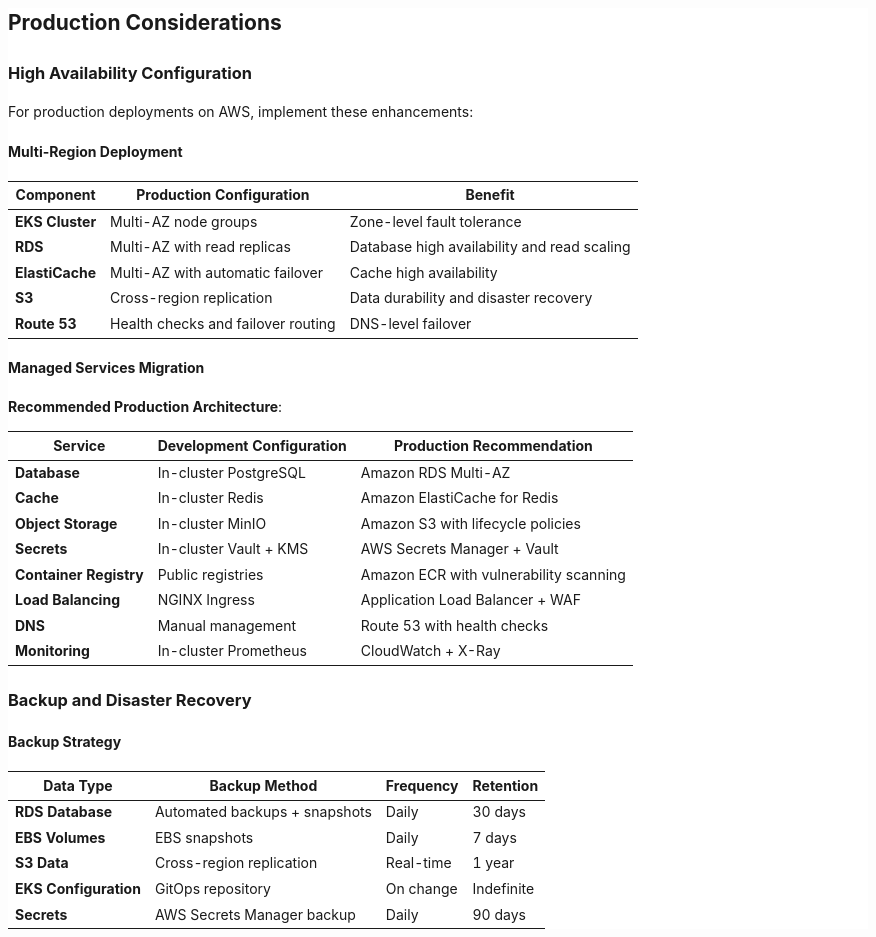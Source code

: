 ## Production Considerations

### High Availability Configuration

For production deployments on AWS, implement these enhancements:

#### Multi-Region Deployment

| Component | Production Configuration | Benefit |
|-----------|-------------------------|---------|
| **EKS Cluster** | Multi-AZ node groups | Zone-level fault tolerance |
| **RDS** | Multi-AZ with read replicas | Database high availability and read scaling |
| **ElastiCache** | Multi-AZ with automatic failover | Cache high availability |
| **S3** | Cross-region replication | Data durability and disaster recovery |
| **Route 53** | Health checks and failover routing | DNS-level failover |

#### Managed Services Migration

**Recommended Production Architecture**:

| Service | Development Configuration | Production Recommendation |
|---------|--------------------------|---------------------------|
| **Database** | In-cluster PostgreSQL | Amazon RDS Multi-AZ |
| **Cache** | In-cluster Redis | Amazon ElastiCache for Redis |
| **Object Storage** | In-cluster MinIO | Amazon S3 with lifecycle policies |
| **Secrets** | In-cluster Vault + KMS | AWS Secrets Manager + Vault |
| **Container Registry** | Public registries | Amazon ECR with vulnerability scanning |
| **Load Balancing** | NGINX Ingress | Application Load Balancer + WAF |
| **DNS** | Manual management | Route 53 with health checks |
| **Monitoring** | In-cluster Prometheus | CloudWatch + X-Ray |

### Backup and Disaster Recovery

#### Backup Strategy

| Data Type | Backup Method | Frequency | Retention |
|-----------|---------------|-----------|-----------|
| **RDS Database** | Automated backups + snapshots | Daily | 30 days |
| **EBS Volumes** | EBS snapshots | Daily | 7 days |
| **S3 Data** | Cross-region replication | Real-time | 1 year |
| **EKS Configuration** | GitOps repository | On change | Indefinite |
| **Secrets** | AWS Secrets Manager backup | Daily | 90 days |
